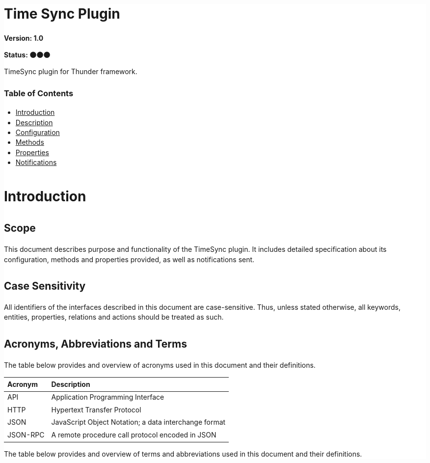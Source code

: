 
<a name="head.Time_Sync_Plugin"></a>
# Time Sync Plugin

**Version: 1.0**

**Status: :black_circle::black_circle::black_circle:**

TimeSync plugin for Thunder framework.

### Table of Contents

- [Introduction](#head.Introduction)
- [Description](#head.Description)
- [Configuration](#head.Configuration)
- [Methods](#head.Methods)
- [Properties](#head.Properties)
- [Notifications](#head.Notifications)

<a name="head.Introduction"></a>
# Introduction

<a name="head.Scope"></a>
## Scope

This document describes purpose and functionality of the TimeSync plugin. It includes detailed specification about its configuration, methods and properties provided, as well as notifications sent.

<a name="head.Case_Sensitivity"></a>
## Case Sensitivity

All identifiers of the interfaces described in this document are case-sensitive. Thus, unless stated otherwise, all keywords, entities, properties, relations and actions should be treated as such.

<a name="head.Acronyms,_Abbreviations_and_Terms"></a>
## Acronyms, Abbreviations and Terms

The table below provides and overview of acronyms used in this document and their definitions.

| Acronym | Description |
| :-------- | :-------- |
| <a name="acronym.API">API</a> | Application Programming Interface |
| <a name="acronym.HTTP">HTTP</a> | Hypertext Transfer Protocol |
| <a name="acronym.JSON">JSON</a> | JavaScript Object Notation; a data interchange format |
| <a name="acronym.JSON-RPC">JSON-RPC</a> | A remote procedure call protocol encoded in JSON |

The table below provides and overview of terms and abbreviations used in this document and their definitions.
